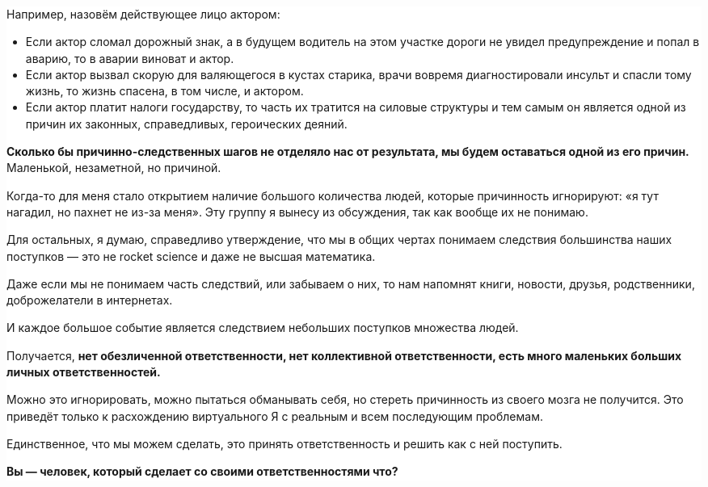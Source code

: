 Например, назовём действующее лицо актором:

- Если актор сломал дорожный знак, а в будущем водитель на этом участке дороги не увидел предупреждение и попал в аварию, то в аварии виноват и актор.
- Если актор вызвал скорую для валяющегося в кустах старика, врачи вовремя диагностировали инсульт и спасли тому жизнь, то жизнь спасена, в том числе, и актором.
- Если актор платит налоги государству, то часть их тратится на силовые структуры и тем самым он является одной из причин их законных, справедливых, героических деяний.

**Сколько бы причинно-следственных шагов не отделяло нас от результата, мы будем оставаться одной из его причин.** Маленькой, незаметной, но причиной.

Когда-то для меня стало открытием наличие большого количества людей, которые причинность игнорируют: «я тут нагадил, но пахнет не из-за меня». Эту группу я вынесу из обсуждения, так как вообще их не понимаю.

Для остальных, я думаю, справедливо утверждение, что мы в общих чертах понимаем следствия большинства наших поступков — это не rocket science и даже не высшая математика.

Даже если мы не понимаем часть следствий, или забываем о них, то нам напомнят книги, новости, друзья, родственники, доброжелатели в интернетах.

И каждое большое событие является следствием небольших поступков множества людей.

Получается, **нет обезличенной ответственности, нет коллективной ответственности, есть много маленьких больших личных ответственностей.**

Можно это игнорировать, можно пытаться обманывать себя, но стереть причинность из своего мозга не получится. Это приведёт только к расхождению виртуального Я с реальным и всем последующим проблемам.

Единственное, что мы можем сделать, это принять ответственность и решить как с ней поступить.

**Вы — человек, который сделает со своими ответственностями что?**
